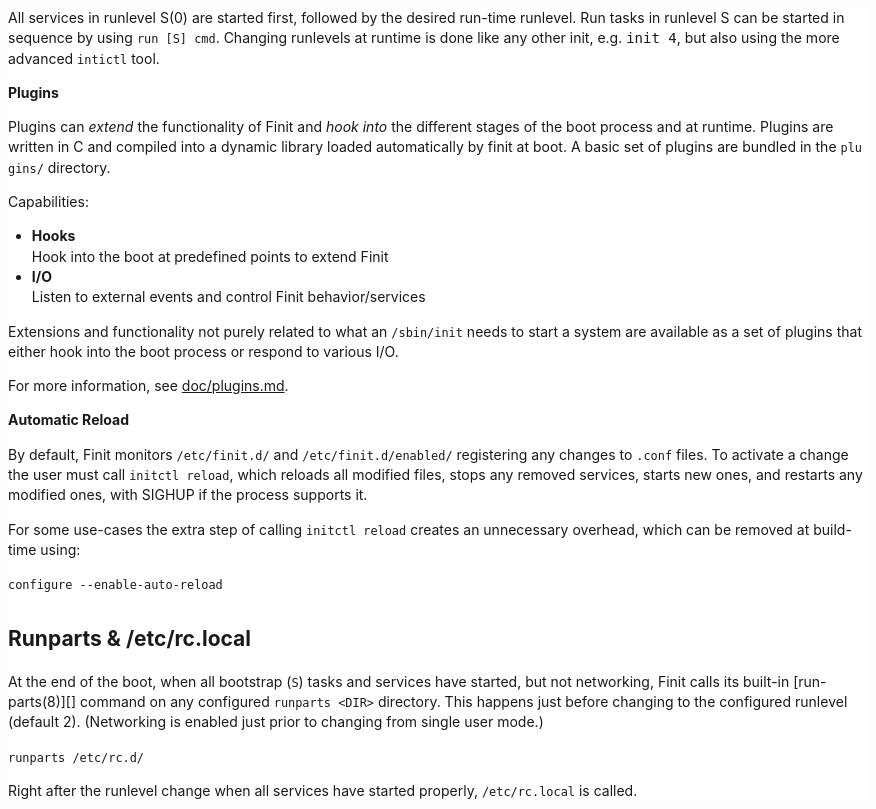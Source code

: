 All services in runlevel S(0) are started first, followed by the desired
run-time runlevel.  Run tasks in runlevel S can be started in sequence
by using `run [S] cmd`.  Changing runlevels at runtime is done like any
other init, e.g. <kbd>init 4</kbd>, but also using the more advanced
`intictl` tool.


**Plugins**

Plugins can *extend* the functionality of Finit and *hook into* the
different stages of the boot process and at runtime.  Plugins are
written in C and compiled into a dynamic library loaded automatically by
finit at boot.  A basic set of plugins are bundled in the `plugins/`
directory.

Capabilities:

- **Hooks**  
  Hook into the boot at predefined points to extend Finit
- **I/O**  
  Listen to external events and control Finit behavior/services

Extensions and functionality not purely related to what an `/sbin/init`
needs to start a system are available as a set of plugins that either
hook into the boot process or respond to various I/O.

For more information, see [doc/plugins.md](doc/plugins.md).


**Automatic Reload**

By default, Finit monitors `/etc/finit.d/` and `/etc/finit.d/enabled/`
registering any changes to `.conf` files.  To activate a change the user
must call `initctl reload`, which reloads all modified files, stops any
removed services, starts new ones, and restarts any modified ones, with
SIGHUP if the process supports it.

For some use-cases the extra step of calling `initctl reload` creates an
unnecessary overhead, which can be removed at build-time using:

    configure --enable-auto-reload


Runparts & /etc/rc.local
------------------------

At the end of the boot, when all bootstrap (`S`) tasks and services have
started, but not networking, Finit calls its built-in [run-parts(8)][]
command on any configured `runparts <DIR>` directory.  This happens just
before changing to the configured runlevel (default 2).  (Networking is
enabled just prior to changing from single user mode.)

```shell
runparts /etc/rc.d/
```

Right after the runlevel change when all services have started properly,
`/etc/rc.local` is called.


[1]: https://en.wikipedia.org/wiki/Init
[2]: https://en.wikipedia.org/wiki/Process_supervision
[3]: http://cr.yp.to/daemontools.html
[4]: http://smarden.org/runit/
[5]: http://helllabs.org/finit/
[6]: http://wiki.eeeuser.com/boot_process:the_boot_process
[7]: https://www.freedesktop.org/wiki/Software/systemd/
[8]: https://en.wikipedia.org/wiki/Runlevel
[9]: https://github.com/troglobit/myLinux
[10]: https://github.com/troglobit/troglos/blob/master/packages/finit/plugins/mtd.c
[11]: https://github.com/westermo/netbox
[12]: https://github.com/troglobit/finit/tree/master/doc
[13]: https://github.com/troglobit/finit/blob/master/doc/config.md
[14]: https://github.com/troglobit/finit/blob/master/doc/conditions.md
[15]: https://github.com/troglobit/finit/blob/master/doc/signals.md
[16]: https://github.com/kernelkit/infix
[17]: https://buildroot.org
[18]: https://github.com/troglobit/br2-finit-demo
[19]: https://github.com/troglobit/finit
[20]: https://github.com/troglobit/finit/releases/latest
[21]: https://github.com/troglobit/br2-finit-demo/releases/tag/latest
[README]: https://github.com/troglobit/finit/blob/master/README.md
[contrib]: https://github.com/troglobit/finit/tree/master/contrib
